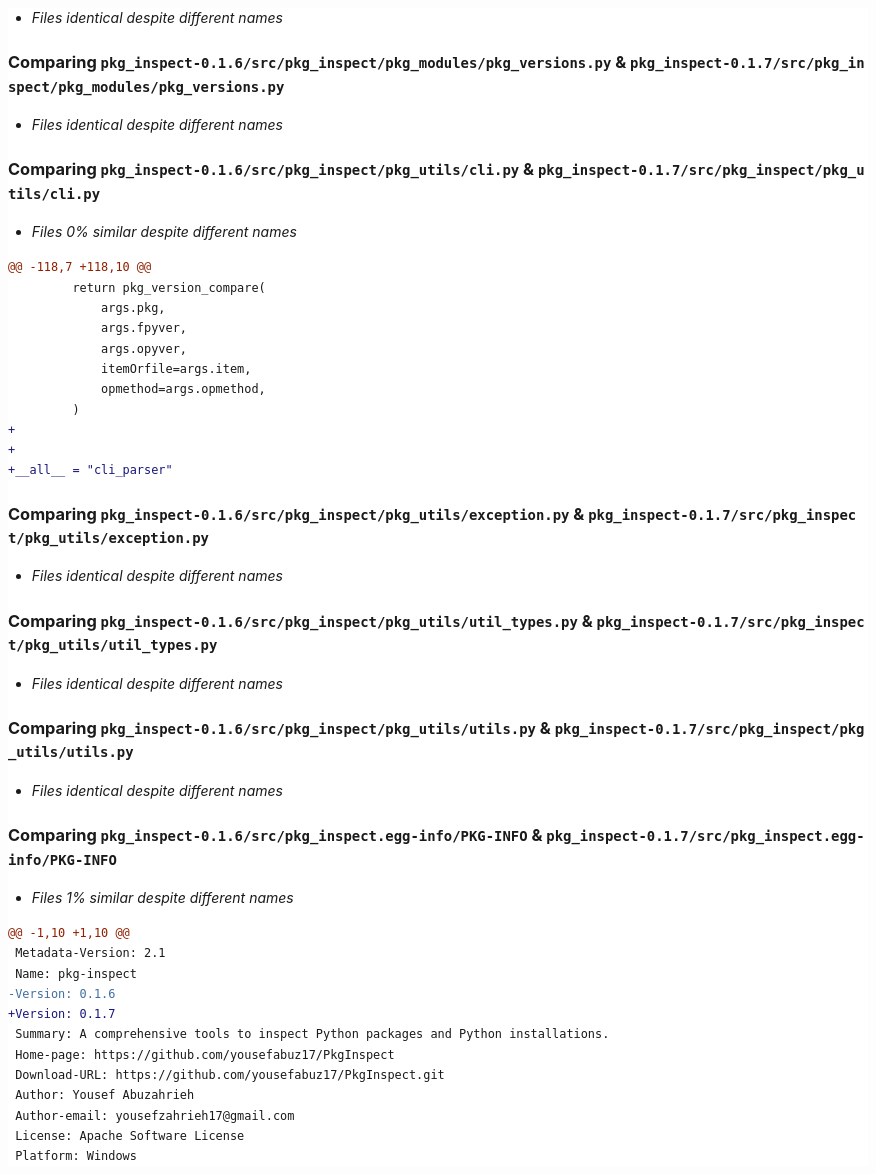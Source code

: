  * *Files identical despite different names*

### Comparing `pkg_inspect-0.1.6/src/pkg_inspect/pkg_modules/pkg_versions.py` & `pkg_inspect-0.1.7/src/pkg_inspect/pkg_modules/pkg_versions.py`

 * *Files identical despite different names*

### Comparing `pkg_inspect-0.1.6/src/pkg_inspect/pkg_utils/cli.py` & `pkg_inspect-0.1.7/src/pkg_inspect/pkg_utils/cli.py`

 * *Files 0% similar despite different names*

```diff
@@ -118,7 +118,10 @@
         return pkg_version_compare(
             args.pkg,
             args.fpyver,
             args.opyver,
             itemOrfile=args.item,
             opmethod=args.opmethod,
         )
+
+
+__all__ = "cli_parser"
```

### Comparing `pkg_inspect-0.1.6/src/pkg_inspect/pkg_utils/exception.py` & `pkg_inspect-0.1.7/src/pkg_inspect/pkg_utils/exception.py`

 * *Files identical despite different names*

### Comparing `pkg_inspect-0.1.6/src/pkg_inspect/pkg_utils/util_types.py` & `pkg_inspect-0.1.7/src/pkg_inspect/pkg_utils/util_types.py`

 * *Files identical despite different names*

### Comparing `pkg_inspect-0.1.6/src/pkg_inspect/pkg_utils/utils.py` & `pkg_inspect-0.1.7/src/pkg_inspect/pkg_utils/utils.py`

 * *Files identical despite different names*

### Comparing `pkg_inspect-0.1.6/src/pkg_inspect.egg-info/PKG-INFO` & `pkg_inspect-0.1.7/src/pkg_inspect.egg-info/PKG-INFO`

 * *Files 1% similar despite different names*

```diff
@@ -1,10 +1,10 @@
 Metadata-Version: 2.1
 Name: pkg-inspect
-Version: 0.1.6
+Version: 0.1.7
 Summary: A comprehensive tools to inspect Python packages and Python installations.
 Home-page: https://github.com/yousefabuz17/PkgInspect
 Download-URL: https://github.com/yousefabuz17/PkgInspect.git
 Author: Yousef Abuzahrieh
 Author-email: yousefzahrieh17@gmail.com
 License: Apache Software License
 Platform: Windows
```
